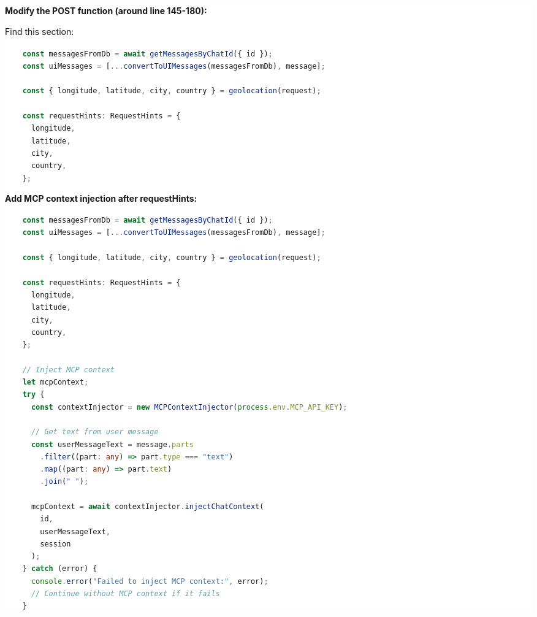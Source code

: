 **Modify the POST function (around line 145-180):**

Find this section:

```typescript
    const messagesFromDb = await getMessagesByChatId({ id });
    const uiMessages = [...convertToUIMessages(messagesFromDb), message];

    const { longitude, latitude, city, country } = geolocation(request);

    const requestHints: RequestHints = {
      longitude,
      latitude,
      city,
      country,
    };
```

**Add MCP context injection after requestHints:**

```typescript
    const messagesFromDb = await getMessagesByChatId({ id });
    const uiMessages = [...convertToUIMessages(messagesFromDb), message];

    const { longitude, latitude, city, country } = geolocation(request);

    const requestHints: RequestHints = {
      longitude,
      latitude,
      city,
      country,
    };

    // Inject MCP context
    let mcpContext;
    try {
      const contextInjector = new MCPContextInjector(process.env.MCP_API_KEY);

      // Get text from user message
      const userMessageText = message.parts
        .filter((part: any) => part.type === "text")
        .map((part: any) => part.text)
        .join(" ");

      mcpContext = await contextInjector.injectChatContext(
        id,
        userMessageText,
        session
      );
    } catch (error) {
      console.error("Failed to inject MCP context:", error);
      // Continue without MCP context if it fails
    }
```
